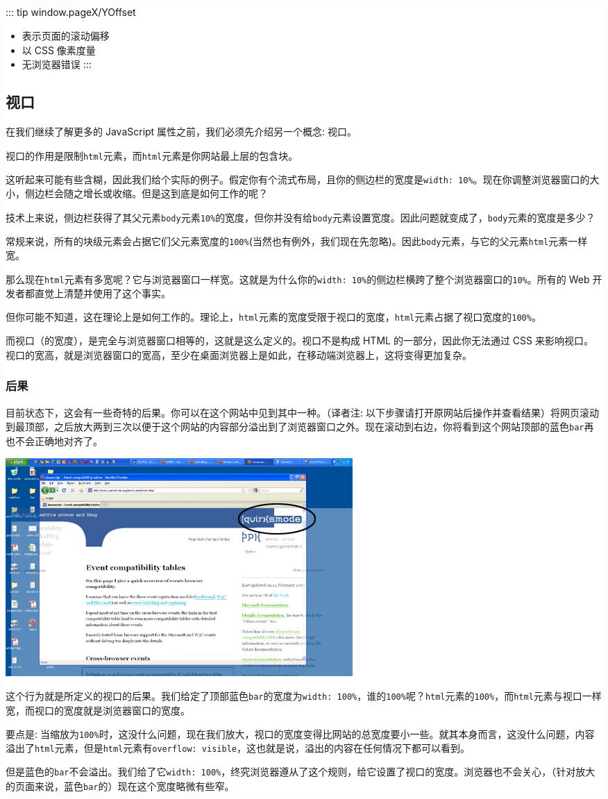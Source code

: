 ::: tip window.pageX/YOffset
- 表示页面的滚动偏移
- 以 CSS 像素度量
- 无浏览器错误
:::

## 视口

在我们继续了解更多的 JavaScript 属性之前，我们必须先介绍另一个概念: 视口。

视口的作用是限制`html`元素，而`html`元素是你网站最上层的包含块。

这听起来可能有些含糊，因此我们给个实际的例子。假定你有个流式布局，且你的侧边栏的宽度是`width: 10%`。现在你调整浏览器窗口的大小，侧边栏会随之增长或收缩。但是这到底是如何工作的呢？

技术上来说，侧边栏获得了其父元素`body`元素`10%`的宽度，但你并没有给`body`元素设置宽度。因此问题就变成了，`body`元素的宽度是多少？

常规来说，所有的块级元素会占据它们父元素宽度的`100%`(当然也有例外，我们现在先忽略)。因此`body`元素，与它的父元素`html`元素一样宽。

那么现在`html`元素有多宽呢？它与浏览器窗口一样宽。这就是为什么你的`width: 10%`的侧边栏横跨了整个浏览器窗口的`10%`。所有的 Web 开发者都直觉上清楚并使用了这个事实。

但你可能不知道，这在理论上是如何工作的。理论上，`html`元素的宽度受限于视口的宽度，`html`元素占据了视口宽度的`100%`。

而视口（的宽度），是完全与浏览器窗口相等的，这就是这么定义的。视口不是构成 HTML 的一部分，因此你无法通过 CSS 来影响视口。视口的宽高，就是浏览器窗口的宽高，至少在桌面浏览器上是如此，在移动端浏览器上，这将变得更加复杂。

### 后果

目前状态下，这会有一些奇特的后果。你可以在这个网站中见到其中一种。（译者注: 以下步骤请打开原网站后操作并查看结果）将网页滚动到最顶部，之后放大两到三次以便于这个网站的内容部分溢出到了浏览器窗口之外。现在滚动到右边，你将看到这个网站顶部的蓝色`bar`再也不会正确地对齐了。

![](./img/desktop_htmlbehaviour.jpg)

这个行为就是所定义的视口的后果。我们给定了顶部蓝色`bar`的宽度为`width: 100%`，谁的`100%`呢？`html`元素的`100%`，而`html`元素与视口一样宽，而视口的宽度就是浏览器窗口的宽度。

要点是: 当缩放为`100%`时，这没什么问题，现在我们放大，视口的宽度变得比网站的总宽度要小一些。就其本身而言，这没什么问题，内容溢出了`html`元素，但是`html`元素有`overflow: visible`，这也就是说，溢出的内容在任何情况下都可以看到。

但是蓝色的`bar`不会溢出。我们给了它`width: 100%`，终究浏览器遵从了这个规则，给它设置了视口的宽度。浏览器也不会关心，（针对放大的页面来说，蓝色`bar`的）现在这个宽度略微有些窄。
